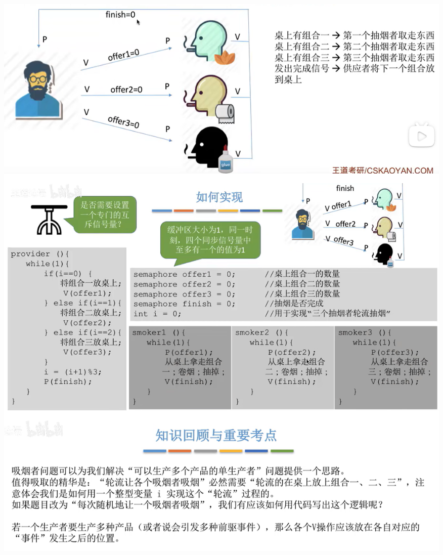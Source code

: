 ![image-20241015111352826](/assets/img/2024-10-14-OperatingSystem/image-20241015111352826.png)

![image-20241015111555081](/assets/img/2024-10-14-OperatingSystem/image-20241015111555081.png)

 ![image-20241015111658620](/assets/img/2024-10-14-OperatingSystem/image-20241015111658620.png)
